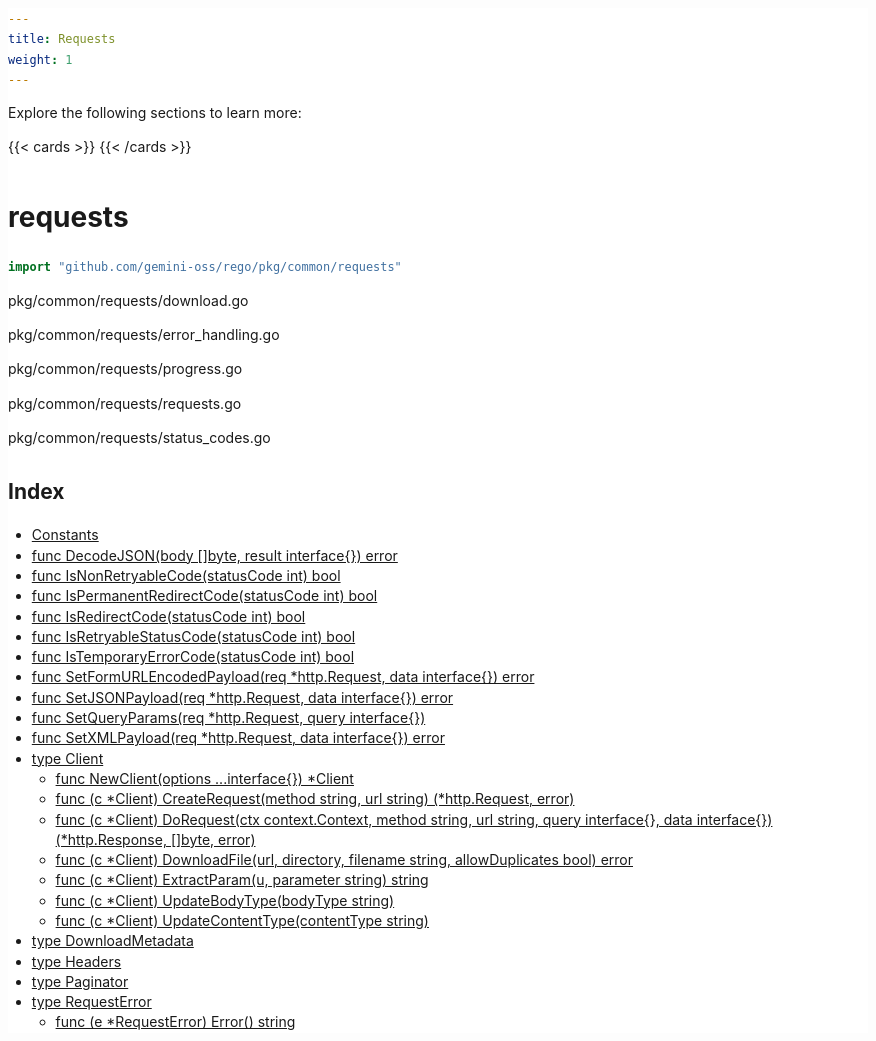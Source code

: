 ```yaml
---
title: Requests
weight: 1
---
```

Explore the following sections to learn more:

{{< cards >}}
{{< /cards >}}





# requests

```go
import "github.com/gemini-oss/rego/pkg/common/requests"
```

pkg/common/requests/download.go

pkg/common/requests/error\_handling.go

pkg/common/requests/progress.go

pkg/common/requests/requests.go

pkg/common/requests/status\_codes.go

## Index

- [Constants](<#constants>)
- [func DecodeJSON\(body \[\]byte, result interface\{\}\) error](<#DecodeJSON>)
- [func IsNonRetryableCode\(statusCode int\) bool](<#IsNonRetryableCode>)
- [func IsPermanentRedirectCode\(statusCode int\) bool](<#IsPermanentRedirectCode>)
- [func IsRedirectCode\(statusCode int\) bool](<#IsRedirectCode>)
- [func IsRetryableStatusCode\(statusCode int\) bool](<#IsRetryableStatusCode>)
- [func IsTemporaryErrorCode\(statusCode int\) bool](<#IsTemporaryErrorCode>)
- [func SetFormURLEncodedPayload\(req \*http.Request, data interface\{\}\) error](<#SetFormURLEncodedPayload>)
- [func SetJSONPayload\(req \*http.Request, data interface\{\}\) error](<#SetJSONPayload>)
- [func SetQueryParams\(req \*http.Request, query interface\{\}\)](<#SetQueryParams>)
- [func SetXMLPayload\(req \*http.Request, data interface\{\}\) error](<#SetXMLPayload>)
- [type Client](<#Client>)
  - [func NewClient\(options ...interface\{\}\) \*Client](<#NewClient>)
  - [func \(c \*Client\) CreateRequest\(method string, url string\) \(\*http.Request, error\)](<#Client.CreateRequest>)
  - [func \(c \*Client\) DoRequest\(ctx context.Context, method string, url string, query interface\{\}, data interface\{\}\) \(\*http.Response, \[\]byte, error\)](<#Client.DoRequest>)
  - [func \(c \*Client\) DownloadFile\(url, directory, filename string, allowDuplicates bool\) error](<#Client.DownloadFile>)
  - [func \(c \*Client\) ExtractParam\(u, parameter string\) string](<#Client.ExtractParam>)
  - [func \(c \*Client\) UpdateBodyType\(bodyType string\)](<#Client.UpdateBodyType>)
  - [func \(c \*Client\) UpdateContentType\(contentType string\)](<#Client.UpdateContentType>)
- [type DownloadMetadata](<#DownloadMetadata>)
- [type Headers](<#Headers>)
- [type Paginator](<#Paginator>)
- [type RequestError](<#RequestError>)
  - [func \(e \*RequestError\) Error\(\) string](<#RequestError.Error>)
